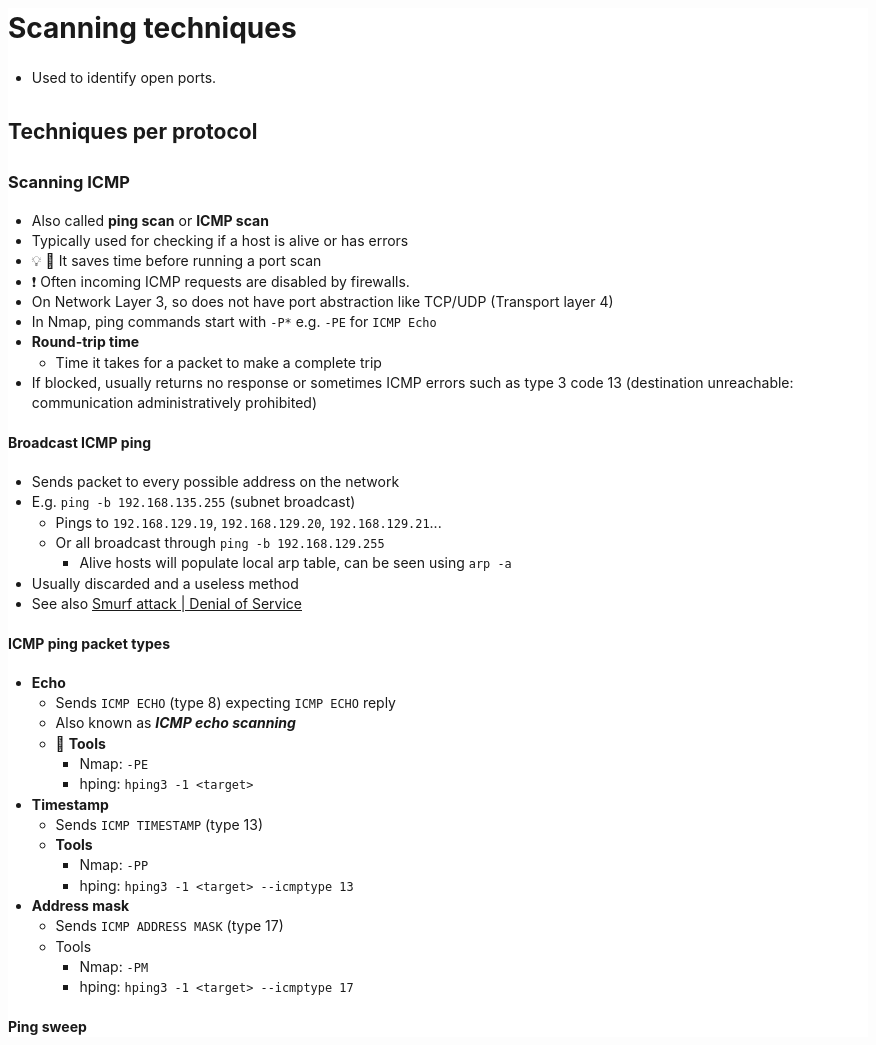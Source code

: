 # Scanning techniques

- Used to identify open ports.

## Techniques per protocol

### Scanning ICMP

- Also called **ping scan** or **ICMP scan**
- Typically used for checking if a host is alive or has errors
- 💡 📝 It saves time before running a port scan
- ❗ Often incoming ICMP requests are disabled by firewalls.
- On Network Layer 3, so does not have port abstraction like TCP/UDP (Transport layer 4)
- In Nmap, ping commands start with `-P*` e.g. `-PE` for `ICMP Echo`
- **Round-trip time**
  - Time it takes for a packet to make a complete trip
- If blocked, usually returns no response or sometimes ICMP errors such as type 3 code 13 (destination unreachable: communication administratively prohibited)

#### Broadcast ICMP ping

- Sends packet to every possible address on the network
- E.g. `ping -b 192.168.135.255` (subnet broadcast)
  - Pings to `192.168.129.19`, `192.168.129.20`, `192.168.129.21`...
  - Or all broadcast through `ping -b 192.168.129.255`
    - Alive hosts will populate local arp table, can be seen using `arp -a`
- Usually discarded and a useless method
- See also [Smurf attack | Denial of Service](./../13-web-applications/denial-of-service.md#smurf-attack)

#### ICMP ping packet types

- **Echo**
  - Sends `ICMP ECHO` (type 8) expecting `ICMP ECHO` reply
  - Also known as ***ICMP echo scanning***
  - 📝 **Tools**
    - Nmap: `-PE`
    - hping: `hping3 -1 <target>`
- **Timestamp**
  - Sends `ICMP TIMESTAMP` (type 13)
  - **Tools**
    - Nmap: `-PP`
    - hping: `hping3 -1 <target> --icmptype 13`
- **Address mask**
  - Sends `ICMP ADDRESS MASK` (type 17)
  - Tools
    - Nmap: `-PM`
    - hping: `hping3 -1 <target> --icmptype 17`

#### Ping sweep
